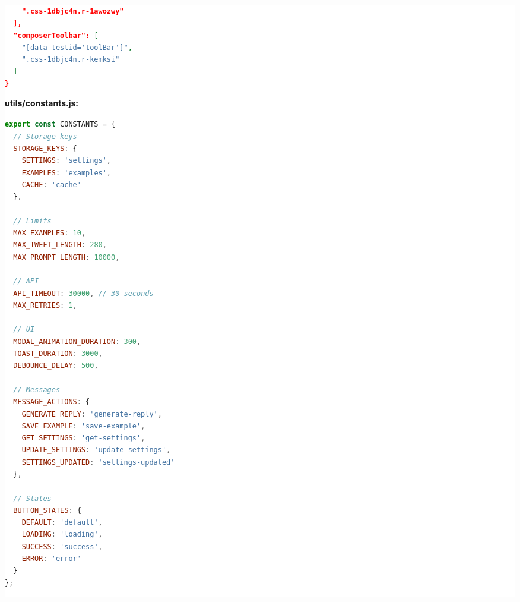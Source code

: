 ```json
    ".css-1dbjc4n.r-1awozwy"
  ],
  "composerToolbar": [
    "[data-testid='toolBar']",
    ".css-1dbjc4n.r-kemksi"
  ]
}
```

**utils/constants.js:**
```javascript
export const CONSTANTS = {
  // Storage keys
  STORAGE_KEYS: {
    SETTINGS: 'settings',
    EXAMPLES: 'examples',
    CACHE: 'cache'
  },
  
  // Limits
  MAX_EXAMPLES: 10,
  MAX_TWEET_LENGTH: 280,
  MAX_PROMPT_LENGTH: 10000,
  
  // API
  API_TIMEOUT: 30000, // 30 seconds
  MAX_RETRIES: 1,
  
  // UI
  MODAL_ANIMATION_DURATION: 300,
  TOAST_DURATION: 3000,
  DEBOUNCE_DELAY: 500,
  
  // Messages
  MESSAGE_ACTIONS: {
    GENERATE_REPLY: 'generate-reply',
    SAVE_EXAMPLE: 'save-example',
    GET_SETTINGS: 'get-settings',
    UPDATE_SETTINGS: 'update-settings',
    SETTINGS_UPDATED: 'settings-updated'
  },
  
  // States
  BUTTON_STATES: {
    DEFAULT: 'default',
    LOADING: 'loading',
    SUCCESS: 'success',
    ERROR: 'error'
  }
};
```

---